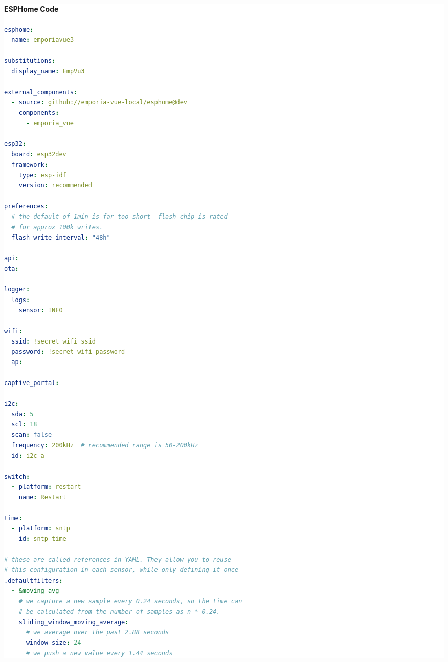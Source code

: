 #### ESPHome Code 

```yaml
esphome:
  name: emporiavue3

substitutions:
  display_name: EmpVu3

external_components:
  - source: github://emporia-vue-local/esphome@dev
    components:
      - emporia_vue
      
esp32:
  board: esp32dev
  framework:
    type: esp-idf
    version: recommended

preferences:
  # the default of 1min is far too short--flash chip is rated
  # for approx 100k writes.
  flash_write_interval: "48h"   

api:
ota:

logger:
  logs:
    sensor: INFO

wifi:
  ssid: !secret wifi_ssid
  password: !secret wifi_password
  ap: 

captive_portal:

i2c:
  sda: 5
  scl: 18
  scan: false
  frequency: 200kHz  # recommended range is 50-200kHz
  id: i2c_a

switch:
  - platform: restart
    name: Restart  

time:
  - platform: sntp
    id: sntp_time    

# these are called references in YAML. They allow you to reuse
# this configuration in each sensor, while only defining it once
.defaultfilters:
  - &moving_avg
    # we capture a new sample every 0.24 seconds, so the time can
    # be calculated from the number of samples as n * 0.24.
    sliding_window_moving_average:
      # we average over the past 2.88 seconds
      window_size: 24
      # we push a new value every 1.44 seconds
```